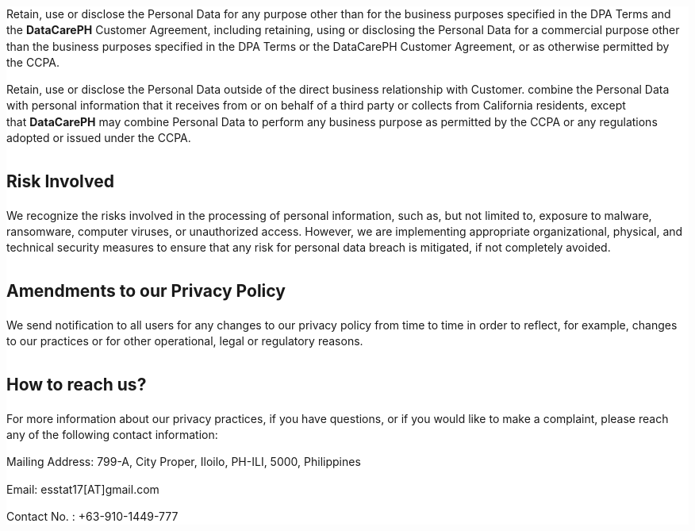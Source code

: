 Retain, use or disclose the Personal Data for any purpose other than for the business purposes specified in the DPA Terms and the **DataCarePH** Customer Agreement, including retaining, using or disclosing the Personal Data for a commercial purpose other than the business purposes specified in the DPA Terms or the DataCarePH Customer Agreement, or as otherwise permitted by the CCPA.

Retain, use or disclose the Personal Data outside of the direct business relationship with Customer. combine the Personal Data with personal information that it receives from or on behalf of a third party or collects from California residents, except that **DataCarePH** may combine Personal Data to perform any business purpose as permitted by the CCPA or any regulations adopted or issued under the CCPA.

## Risk Involved

We recognize the risks involved in the processing of personal information, such as, but not limited to, exposure to malware, ransomware, computer viruses, or unauthorized access. However, we are implementing appropriate organizational, physical, and technical security measures to ensure that any risk for personal data breach is mitigated, if not completely avoided.

## Amendments to our Privacy Policy

We send notification to all users for any changes to our privacy policy from time to time in order to reflect, for example, changes to our practices or for other operational, legal or regulatory reasons.

## How to reach us?

For more information about our privacy practices, if you have questions, or if you would like to make a complaint, please reach any of the following contact information:

Mailing Address: 799-A, City Proper, Iloilo, PH-ILI, 5000, Philippines

Email: esstat17[AT]gmail.com

Contact No. : +63-910-1449-777